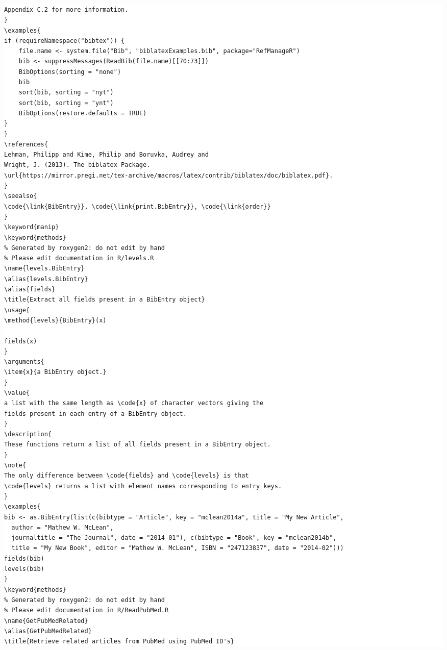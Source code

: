 ```{r results = "asis", echo = FALSE}
Appendix C.2 for more information.
}
\examples{
if (requireNamespace("bibtex")) {
    file.name <- system.file("Bib", "biblatexExamples.bib", package="RefManageR")
    bib <- suppressMessages(ReadBib(file.name)[[70:73]])
    BibOptions(sorting = "none")
    bib
    sort(bib, sorting = "nyt")
    sort(bib, sorting = "ynt")
    BibOptions(restore.defaults = TRUE)
}
}
\references{
Lehman, Philipp and Kime, Philip and Boruvka, Audrey and
Wright, J. (2013). The biblatex Package.
\url{https://mirror.pregi.net/tex-archive/macros/latex/contrib/biblatex/doc/biblatex.pdf}.
}
\seealso{
\code{\link{BibEntry}}, \code{\link{print.BibEntry}}, \code{\link{order}}
}
\keyword{manip}
\keyword{methods}
% Generated by roxygen2: do not edit by hand
% Please edit documentation in R/levels.R
\name{levels.BibEntry}
\alias{levels.BibEntry}
\alias{fields}
\title{Extract all fields present in a BibEntry object}
\usage{
\method{levels}{BibEntry}(x)

fields(x)
}
\arguments{
\item{x}{a BibEntry object.}
}
\value{
a list with the same length as \code{x} of character vectors giving the 
fields present in each entry of a BibEntry object.
}
\description{
These functions return a list of all fields present in a BibEntry object.
}
\note{
The only difference between \code{fields} and \code{levels} is that
\code{levels} returns a list with element names corresponding to entry keys.
}
\examples{
bib <- as.BibEntry(list(c(bibtype = "Article", key = "mclean2014a", title = "My New Article", 
  author = "Mathew W. McLean", 
  journaltitle = "The Journal", date = "2014-01"), c(bibtype = "Book", key = "mclean2014b", 
  title = "My New Book", editor = "Mathew W. McLean", ISBN = "247123837", date = "2014-02")))       
fields(bib)
levels(bib)
}
\keyword{methods}
% Generated by roxygen2: do not edit by hand
% Please edit documentation in R/ReadPubMed.R
\name{GetPubMedRelated}
\alias{GetPubMedRelated}
\title{Retrieve related articles from PubMed using PubMed ID's}
```
